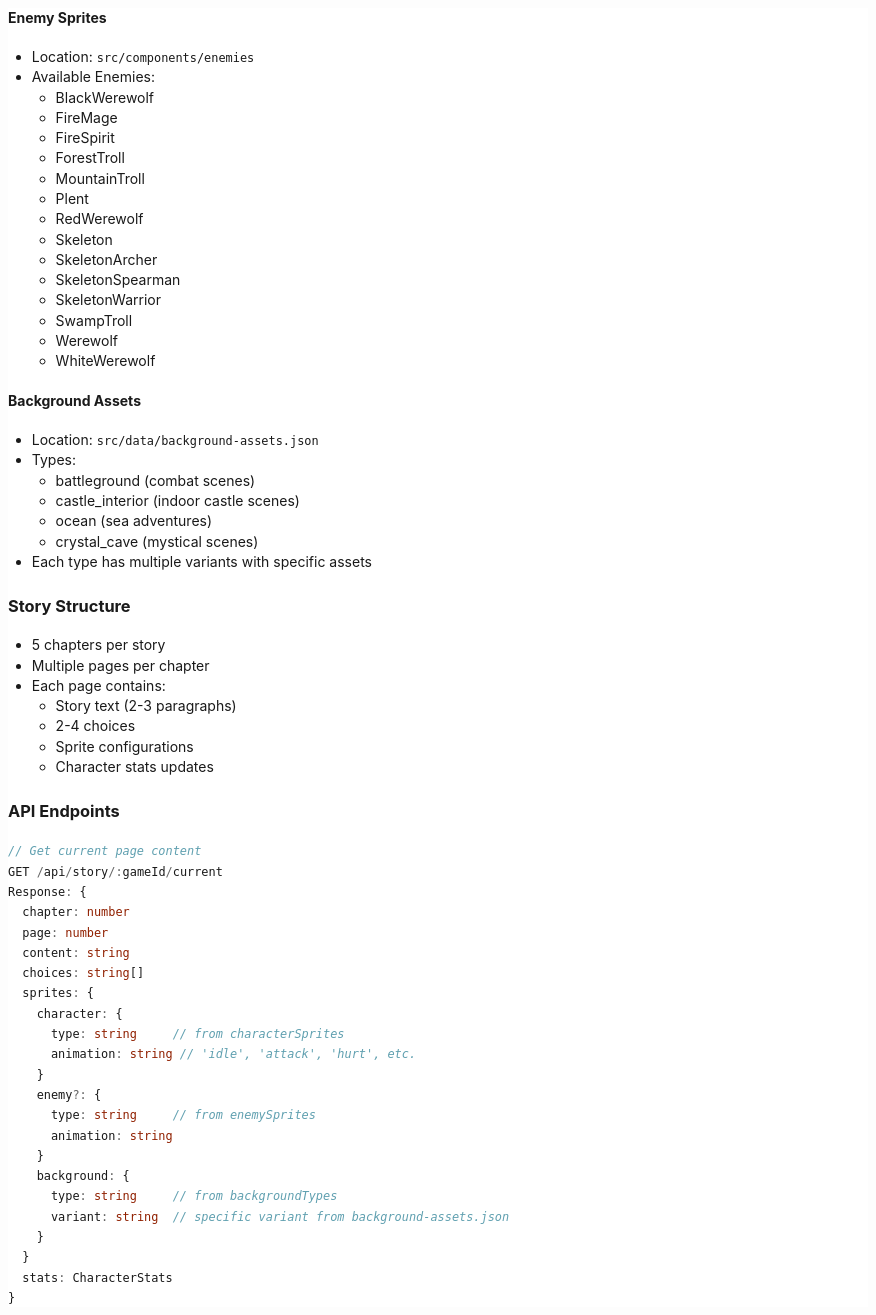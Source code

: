 #### Enemy Sprites
- Location: `src/components/enemies`
- Available Enemies:
  - BlackWerewolf
  - FireMage
  - FireSpirit
  - ForestTroll
  - MountainTroll
  - Plent
  - RedWerewolf
  - Skeleton
  - SkeletonArcher
  - SkeletonSpearman
  - SkeletonWarrior
  - SwampTroll
  - Werewolf
  - WhiteWerewolf

#### Background Assets
- Location: `src/data/background-assets.json`
- Types:
  - battleground (combat scenes)
  - castle_interior (indoor castle scenes)
  - ocean (sea adventures)
  - crystal_cave (mystical scenes)
- Each type has multiple variants with specific assets

### Story Structure
- 5 chapters per story
- Multiple pages per chapter
- Each page contains:
  - Story text (2-3 paragraphs)
  - 2-4 choices
  - Sprite configurations
  - Character stats updates

### API Endpoints

```typescript
// Get current page content
GET /api/story/:gameId/current
Response: {
  chapter: number
  page: number
  content: string
  choices: string[]
  sprites: {
    character: {
      type: string     // from characterSprites
      animation: string // 'idle', 'attack', 'hurt', etc.
    }
    enemy?: {
      type: string     // from enemySprites
      animation: string
    }
    background: {
      type: string     // from backgroundTypes
      variant: string  // specific variant from background-assets.json
    }
  }
  stats: CharacterStats
}

```